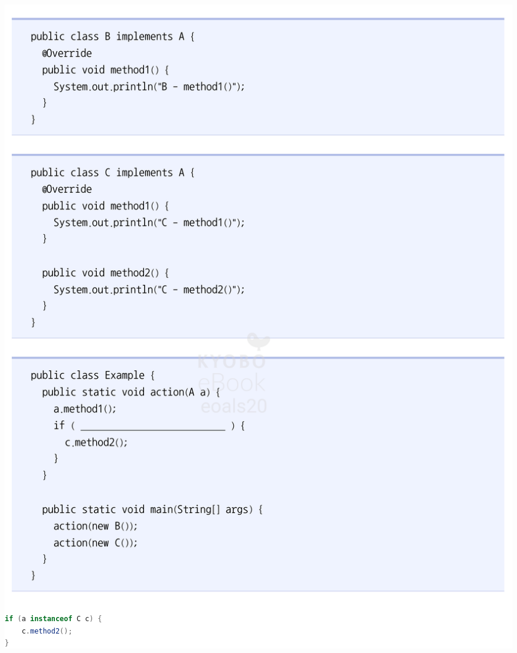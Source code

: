 ![Untitled](Ch8%20%E1%84%8B%E1%85%B5%E1%86%AB%E1%84%90%E1%85%A5%E1%84%91%E1%85%A6%E1%84%8B%E1%85%B5%E1%84%89%E1%85%B3%20460ac1ad670f421daec1e760f415610e/Untitled%206.png)

```java
if (a instanceof C c) {
	c.method2();
}
```